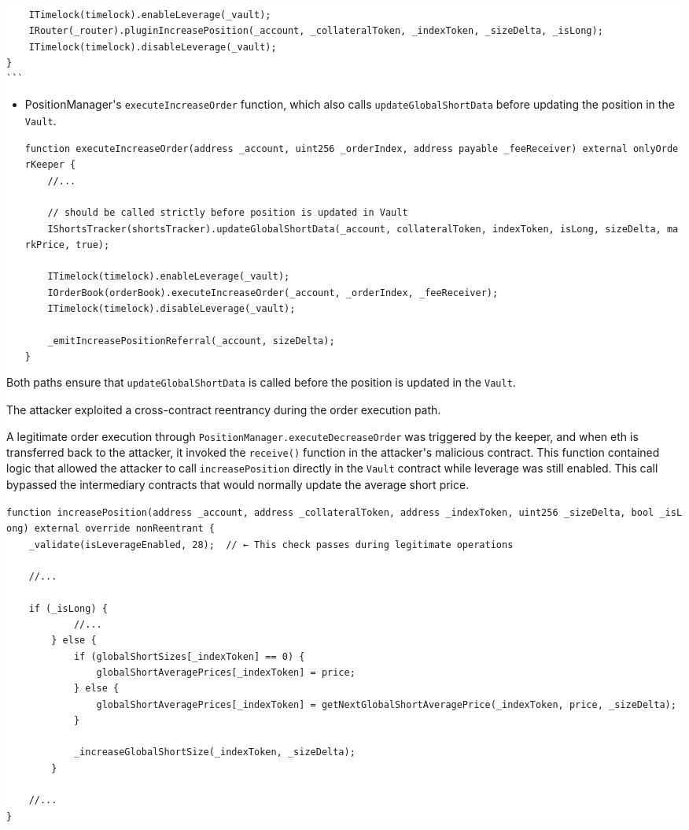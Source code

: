         ITimelock(timelock).enableLeverage(_vault);
        IRouter(_router).pluginIncreasePosition(_account, _collateralToken, _indexToken, _sizeDelta, _isLong);
        ITimelock(timelock).disableLeverage(_vault);
    }
    ```

- PositionManager's `executeIncreaseOrder` function, which also calls `updateGlobalShortData` before updating the position in the `Vault`.
    ```solidity
    function executeIncreaseOrder(address _account, uint256 _orderIndex, address payable _feeReceiver) external onlyOrderKeeper {
        //...

        // should be called strictly before position is updated in Vault
        IShortsTracker(shortsTracker).updateGlobalShortData(_account, collateralToken, indexToken, isLong, sizeDelta, markPrice, true);

        ITimelock(timelock).enableLeverage(_vault);
        IOrderBook(orderBook).executeIncreaseOrder(_account, _orderIndex, _feeReceiver);
        ITimelock(timelock).disableLeverage(_vault);

        _emitIncreasePositionReferral(_account, sizeDelta);
    }
    ```

Both paths ensure that `updateGlobalShortData` is called before the position is updated in the `Vault`.

The attacker exploited a cross-contract reentrancy during the order execution path.

A legitimate order execution through `PositionManager.executeDecreaseOrder` was triggered by the keeper, and when eth is transferred back to the attacker, it invoked the `receive()` function in the attacker's malicious contract. This function contained logic that allowed the attacker to call `increasePosition` directly in the `Vault` contract while leverage was still enabled. This call bypassed the intermediary contracts that would normally update the average short price.

```solidity
function increasePosition(address _account, address _collateralToken, address _indexToken, uint256 _sizeDelta, bool _isLong) external override nonReentrant {
    _validate(isLeverageEnabled, 28);  // ← This check passes during legitimate operations
    
    //...

    if (_isLong) {
            //...
        } else {
            if (globalShortSizes[_indexToken] == 0) {
                globalShortAveragePrices[_indexToken] = price;
            } else {
                globalShortAveragePrices[_indexToken] = getNextGlobalShortAveragePrice(_indexToken, price, _sizeDelta);
            }

            _increaseGlobalShortSize(_indexToken, _sizeDelta);
        }

    //...
}
```
